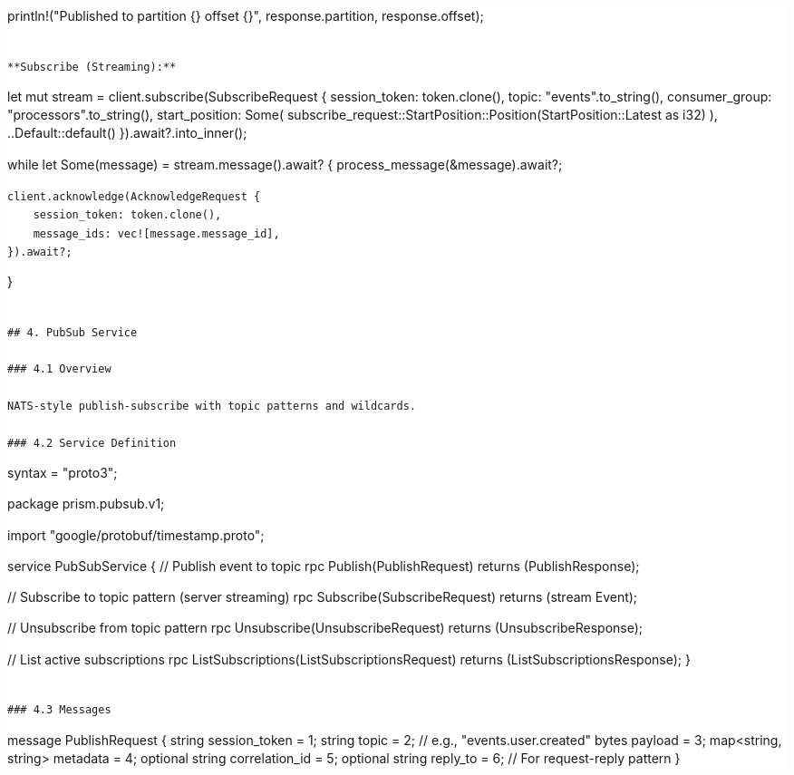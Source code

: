 println!("Published to partition {} offset {}",
    response.partition, response.offset);
```text

**Subscribe (Streaming):**
```
let mut stream = client.subscribe(SubscribeRequest {
    session_token: token.clone(),
    topic: "events".to_string(),
    consumer_group: "processors".to_string(),
    start_position: Some(
        subscribe_request::StartPosition::Position(StartPosition::Latest as i32)
    ),
    ..Default::default()
}).await?.into_inner();

while let Some(message) = stream.message().await? {
    process_message(&message).await?;

    client.acknowledge(AcknowledgeRequest {
        session_token: token.clone(),
        message_ids: vec![message.message_id],
    }).await?;
}
```text

## 4. PubSub Service

### 4.1 Overview

NATS-style publish-subscribe with topic patterns and wildcards.

### 4.2 Service Definition

```
syntax = "proto3";

package prism.pubsub.v1;

import "google/protobuf/timestamp.proto";

service PubSubService {
  // Publish event to topic
  rpc Publish(PublishRequest) returns (PublishResponse);

  // Subscribe to topic pattern (server streaming)
  rpc Subscribe(SubscribeRequest) returns (stream Event);

  // Unsubscribe from topic pattern
  rpc Unsubscribe(UnsubscribeRequest) returns (UnsubscribeResponse);

  // List active subscriptions
  rpc ListSubscriptions(ListSubscriptionsRequest) returns (ListSubscriptionsResponse);
}
```text

### 4.3 Messages

```
message PublishRequest {
  string session_token = 1;
  string topic = 2;  // e.g., "events.user.created"
  bytes payload = 3;
  map<string, string> metadata = 4;
  optional string correlation_id = 5;
  optional string reply_to = 6;  // For request-reply pattern
}

